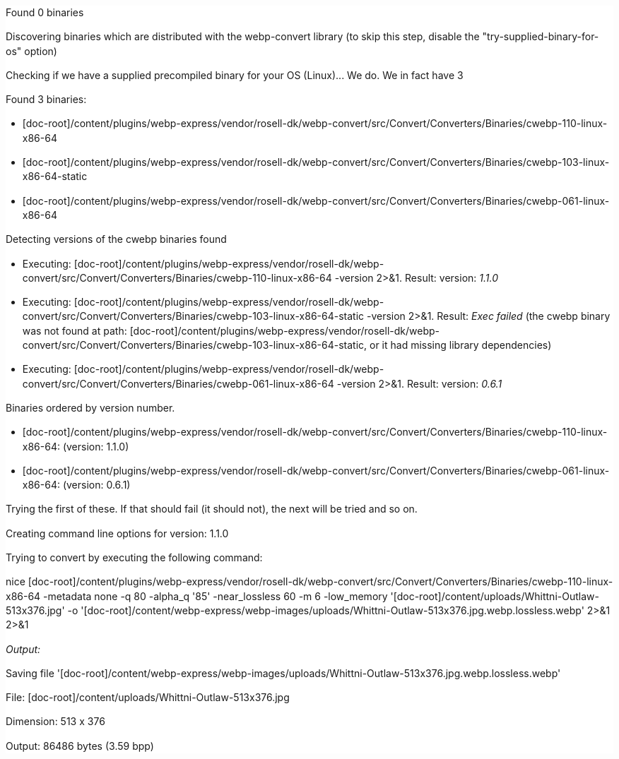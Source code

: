 Found 0 binaries

Discovering binaries which are distributed with the webp-convert library (to skip this step, disable the "try-supplied-binary-for-os" option)

Checking if we have a supplied precompiled binary for your OS (Linux)... We do. We in fact have 3

Found 3 binaries: 

- [doc-root]/content/plugins/webp-express/vendor/rosell-dk/webp-convert/src/Convert/Converters/Binaries/cwebp-110-linux-x86-64

- [doc-root]/content/plugins/webp-express/vendor/rosell-dk/webp-convert/src/Convert/Converters/Binaries/cwebp-103-linux-x86-64-static

- [doc-root]/content/plugins/webp-express/vendor/rosell-dk/webp-convert/src/Convert/Converters/Binaries/cwebp-061-linux-x86-64

Detecting versions of the cwebp binaries found

- Executing: [doc-root]/content/plugins/webp-express/vendor/rosell-dk/webp-convert/src/Convert/Converters/Binaries/cwebp-110-linux-x86-64 -version 2>&1. Result: version: *1.1.0*

- Executing: [doc-root]/content/plugins/webp-express/vendor/rosell-dk/webp-convert/src/Convert/Converters/Binaries/cwebp-103-linux-x86-64-static -version 2>&1. Result: *Exec failed* (the cwebp binary was not found at path: [doc-root]/content/plugins/webp-express/vendor/rosell-dk/webp-convert/src/Convert/Converters/Binaries/cwebp-103-linux-x86-64-static, or it had missing library dependencies)

- Executing: [doc-root]/content/plugins/webp-express/vendor/rosell-dk/webp-convert/src/Convert/Converters/Binaries/cwebp-061-linux-x86-64 -version 2>&1. Result: version: *0.6.1*

Binaries ordered by version number.

- [doc-root]/content/plugins/webp-express/vendor/rosell-dk/webp-convert/src/Convert/Converters/Binaries/cwebp-110-linux-x86-64: (version: 1.1.0)

- [doc-root]/content/plugins/webp-express/vendor/rosell-dk/webp-convert/src/Convert/Converters/Binaries/cwebp-061-linux-x86-64: (version: 0.6.1)

Trying the first of these. If that should fail (it should not), the next will be tried and so on.

Creating command line options for version: 1.1.0

Trying to convert by executing the following command:

nice [doc-root]/content/plugins/webp-express/vendor/rosell-dk/webp-convert/src/Convert/Converters/Binaries/cwebp-110-linux-x86-64 -metadata none -q 80 -alpha_q '85' -near_lossless 60 -m 6 -low_memory '[doc-root]/content/uploads/Whittni-Outlaw-513x376.jpg' -o '[doc-root]/content/webp-express/webp-images/uploads/Whittni-Outlaw-513x376.jpg.webp.lossless.webp' 2>&1 2>&1


*Output:* 

Saving file '[doc-root]/content/webp-express/webp-images/uploads/Whittni-Outlaw-513x376.jpg.webp.lossless.webp'

File:      [doc-root]/content/uploads/Whittni-Outlaw-513x376.jpg

Dimension: 513 x 376

Output:    86486 bytes (3.59 bpp)
